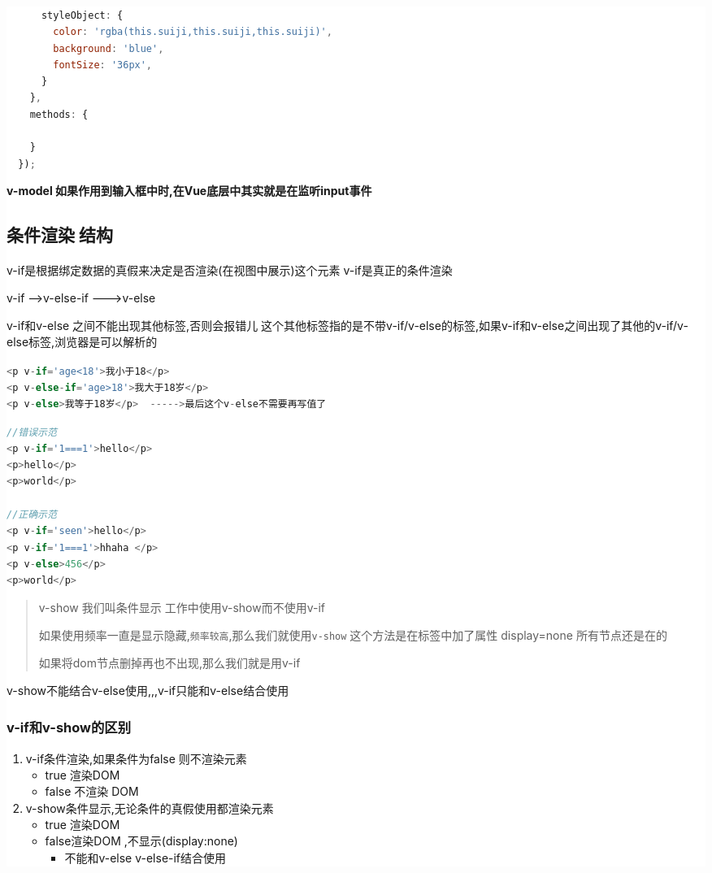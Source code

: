 ```js
      styleObject: {
        color: 'rgba(this.suiji,this.suiji,this.suiji)',
        background: 'blue',
        fontSize: '36px',
      }
    },
    methods: {

    }
  });
```

**v-model 如果作用到输入框中时,在Vue底层中其实就是在监听input事件**

## 条件渲染 结构

v-if是根据绑定数据的真假来决定是否渲染(在视图中展示)这个元素  v-if是真正的条件渲染

v-if -->v-else-if  --->v-else 

v-if和v-else 之间不能出现其他标签,否则会报错儿  这个其他标签指的是不带v-if/v-else的标签,如果v-if和v-else之间出现了其他的v-if/v-else标签,浏览器是可以解析的

```js
<p v-if='age<18'>我小于18</p>
<p v-else-if='age>18'>我大于18岁</p>
<p v-else>我等于18岁</p>  ----->最后这个v-else不需要再写值了
```

```js
//错误示范
<p v-if='1===1'>hello</p>
<p>hello</p>
<p>world</p>

//正确示范
<p v-if='seen'>hello</p>
<p v-if='1===1'>hhaha </p>
<p v-else>456</p>
<p>world</p>
```

> v-show 我们叫条件显示  工作中使用v-show而不使用v-if
>
> 如果使用频率一直是显示隐藏,`频率较高`,那么我们就使用`v-show`   这个方法是在标签中加了属性 display=none  所有节点还是在的
>
> 如果将dom节点删掉再也不出现,那么我们就是用v-if

v-show不能结合v-else使用,,,v-if只能和v-else结合使用

### v-if和v-show的区别

1. v-if条件渲染,如果条件为false 则不渲染元素
   * true 渲染DOM
   * false 不渲染 DOM
2. v-show条件显示,无论条件的真假使用都渲染元素
   * true 渲染DOM
   * false渲染DOM ,不显示(display:none)
     * 不能和v-else v-else-if结合使用
